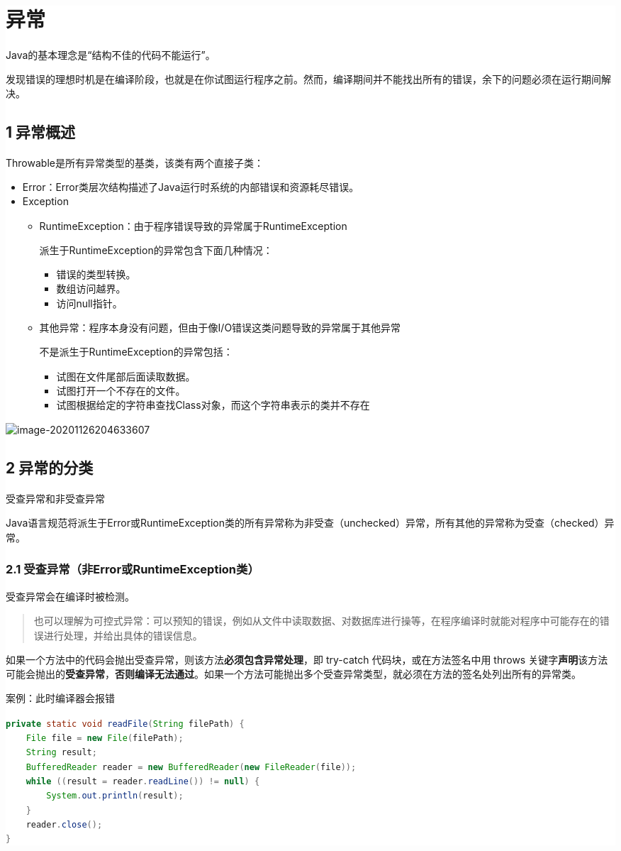# 异常

Java的基本理念是“结构不佳的代码不能运行”。

发现错误的理想时机是在编译阶段，也就是在你试图运行程序之前。然而，编译期间并不能找出所有的错误，余下的问题必须在运行期间解决。

## 1 异常概述

Throwable是所有异常类型的基类，该类有两个直接子类：

- Error：Error类层次结构描述了Java运行时系统的内部错误和资源耗尽错误。
- Exception
  - RuntimeException：由于程序错误导致的异常属于RuntimeException
  
    派生于RuntimeException的异常包含下面几种情况：
  
    - 错误的类型转换。
    - 数组访问越界。
    - 访问null指针。
  
  - 其他异常：程序本身没有问题，但由于像I/O错误这类问题导致的异常属于其他异常
  
    不是派生于RuntimeException的异常包括：
  
    - 试图在文件尾部后面读取数据。
    - 试图打开一个不存在的文件。
    - 试图根据给定的字符串查找Class对象，而这个字符串表示的类并不存在

![image-20201126204633607](X:\Users\11077\AppData\Roaming\Typora\typora-user-images\image-20201126204633607.png)

## 2 异常的分类

受查异常和非受查异常

Java语言规范将派生于Error或RuntimeException类的所有异常称为非受查（unchecked）异常，所有其他的异常称为受查（checked）异常。

### 2.1 受查异常（非Error或RuntimeException类）

受查异常会在编译时被检测。

> 也可以理解为可控式异常：可以预知的错误，例如从文件中读取数据、对数据库进行操等，在程序编译时就能对程序中可能存在的错误进行处理，并给出具体的错误信息。

如果一个方法中的代码会抛出受查异常，则该方法**必须包含异常处理**，即 try-catch 代码块，或在方法签名中用 throws 关键字**声明**该方法可能会抛出的**受查异常**，**否则编译无法通过**。如果一个方法可能抛出多个受查异常类型，就必须在方法的签名处列出所有的异常类。

案例：此时编译器会报错

```java
private static void readFile(String filePath) {
    File file = new File(filePath);
    String result;
    BufferedReader reader = new BufferedReader(new FileReader(file));
    while ((result = reader.readLine()) != null) {
        System.out.println(result);
    }
    reader.close();
}
```
